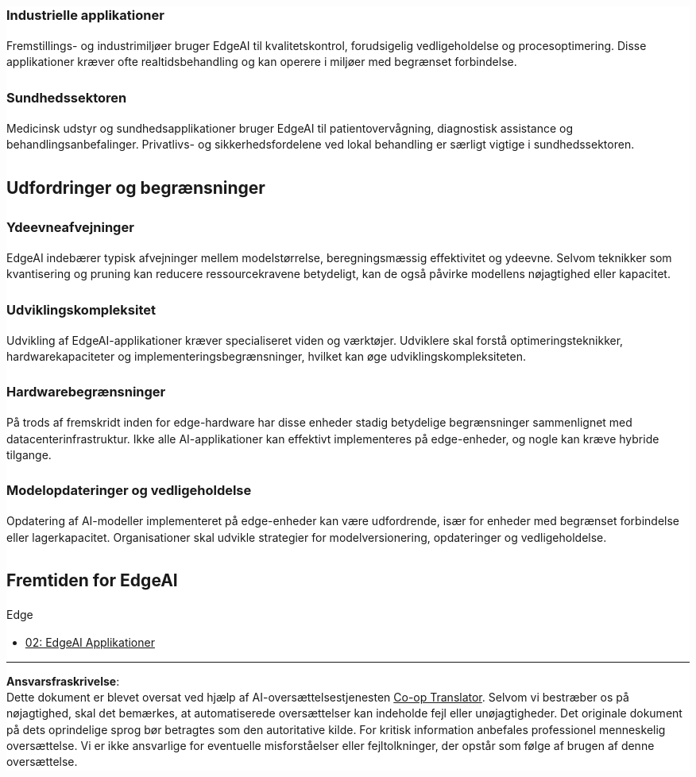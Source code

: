 ### Industrielle applikationer

Fremstillings- og industrimiljøer bruger EdgeAI til kvalitetskontrol, forudsigelig vedligeholdelse og procesoptimering. Disse applikationer kræver ofte realtidsbehandling og kan operere i miljøer med begrænset forbindelse.

### Sundhedssektoren

Medicinsk udstyr og sundhedsapplikationer bruger EdgeAI til patientovervågning, diagnostisk assistance og behandlingsanbefalinger. Privatlivs- og sikkerhedsfordelene ved lokal behandling er særligt vigtige i sundhedssektoren.

## Udfordringer og begrænsninger

### Ydeevneafvejninger

EdgeAI indebærer typisk afvejninger mellem modelstørrelse, beregningsmæssig effektivitet og ydeevne. Selvom teknikker som kvantisering og pruning kan reducere ressourcekravene betydeligt, kan de også påvirke modellens nøjagtighed eller kapacitet.

### Udviklingskompleksitet

Udvikling af EdgeAI-applikationer kræver specialiseret viden og værktøjer. Udviklere skal forstå optimeringsteknikker, hardwarekapaciteter og implementeringsbegrænsninger, hvilket kan øge udviklingskompleksiteten.

### Hardwarebegrænsninger

På trods af fremskridt inden for edge-hardware har disse enheder stadig betydelige begrænsninger sammenlignet med datacenterinfrastruktur. Ikke alle AI-applikationer kan effektivt implementeres på edge-enheder, og nogle kan kræve hybride tilgange.

### Modelopdateringer og vedligeholdelse

Opdatering af AI-modeller implementeret på edge-enheder kan være udfordrende, især for enheder med begrænset forbindelse eller lagerkapacitet. Organisationer skal udvikle strategier for modelversionering, opdateringer og vedligeholdelse.

## Fremtiden for EdgeAI

Edge
- [02: EdgeAI Applikationer](02.RealWorldCaseStudies.md)

---

**Ansvarsfraskrivelse**:  
Dette dokument er blevet oversat ved hjælp af AI-oversættelsestjenesten [Co-op Translator](https://github.com/Azure/co-op-translator). Selvom vi bestræber os på nøjagtighed, skal det bemærkes, at automatiserede oversættelser kan indeholde fejl eller unøjagtigheder. Det originale dokument på dets oprindelige sprog bør betragtes som den autoritative kilde. For kritisk information anbefales professionel menneskelig oversættelse. Vi er ikke ansvarlige for eventuelle misforståelser eller fejltolkninger, der opstår som følge af brugen af denne oversættelse.
